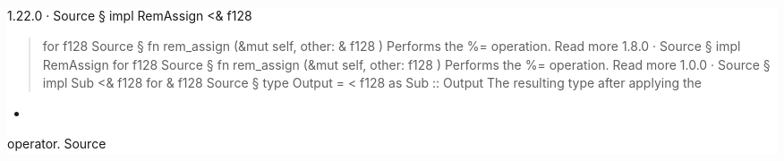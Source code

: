 1.22.0
·
Source
§
impl
RemAssign
<&
f128
> for
f128
Source
§
fn
rem_assign
(&mut self, other: &
f128
)
Performs the
%=
operation.
Read more
1.8.0
·
Source
§
impl
RemAssign
for
f128
Source
§
fn
rem_assign
(&mut self, other:
f128
)
Performs the
%=
operation.
Read more
1.0.0
·
Source
§
impl
Sub
<&
f128
> for &
f128
Source
§
type
Output
= <
f128
as
Sub
>::
Output
The resulting type after applying the
-
operator.
Source